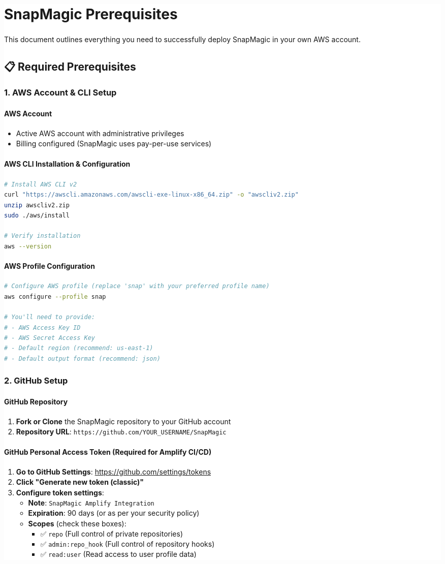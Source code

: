 # SnapMagic Prerequisites

This document outlines everything you need to successfully deploy SnapMagic in your own AWS account.

## 📋 Required Prerequisites

### 1. AWS Account & CLI Setup

#### AWS Account
- Active AWS account with administrative privileges
- Billing configured (SnapMagic uses pay-per-use services)

#### AWS CLI Installation & Configuration
```bash
# Install AWS CLI v2
curl "https://awscli.amazonaws.com/awscli-exe-linux-x86_64.zip" -o "awscliv2.zip"
unzip awscliv2.zip
sudo ./aws/install

# Verify installation
aws --version
```

#### AWS Profile Configuration
```bash
# Configure AWS profile (replace 'snap' with your preferred profile name)
aws configure --profile snap

# You'll need to provide:
# - AWS Access Key ID
# - AWS Secret Access Key  
# - Default region (recommend: us-east-1)
# - Default output format (recommend: json)
```

### 2. GitHub Setup

#### GitHub Repository
1. **Fork or Clone** the SnapMagic repository to your GitHub account
2. **Repository URL**: `https://github.com/YOUR_USERNAME/SnapMagic`

#### GitHub Personal Access Token (Required for Amplify CI/CD)
1. **Go to GitHub Settings**: https://github.com/settings/tokens
2. **Click "Generate new token (classic)"**
3. **Configure token settings**:
   - **Note**: `SnapMagic Amplify Integration`
   - **Expiration**: 90 days (or as per your security policy)
   - **Scopes** (check these boxes):
     - ✅ `repo` (Full control of private repositories)
     - ✅ `admin:repo_hook` (Full control of repository hooks)
     - ✅ `read:user` (Read access to user profile data)
